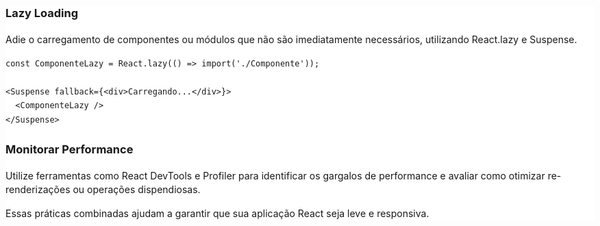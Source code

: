 ### Lazy Loading
Adie o carregamento de componentes ou módulos que não são imediatamente necessários, utilizando React.lazy e Suspense.
```
const ComponenteLazy = React.lazy(() => import('./Componente'));

<Suspense fallback={<div>Carregando...</div>}>
  <ComponenteLazy />
</Suspense>
```


### Monitorar Performance
Utilize ferramentas como React DevTools e Profiler para identificar os gargalos de performance e avaliar como otimizar re-renderizações ou operações dispendiosas.

Essas práticas combinadas ajudam a garantir que sua aplicação React seja leve e responsiva.



